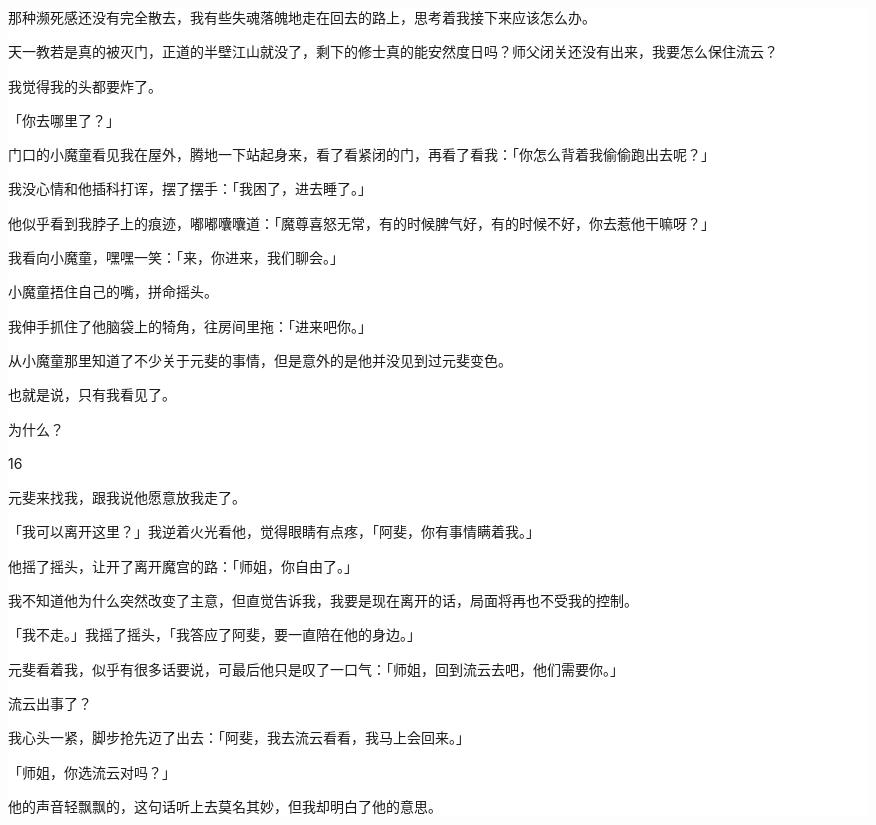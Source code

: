 
那种濒死感还没有完全散去，我有些失魂落魄地走在回去的路上，思考着我接下来应该怎么办。


天一教若是真的被灭门，正道的半壁江山就没了，剩下的修士真的能安然度日吗？师父闭关还没有出来，我要怎么保住流云？


我觉得我的头都要炸了。


「你去哪里了？」


门口的小魔童看见我在屋外，腾地一下站起身来，看了看紧闭的门，再看了看我：「你怎么背着我偷偷跑出去呢？」


我没心情和他插科打诨，摆了摆手：「我困了，进去睡了。」


他似乎看到我脖子上的痕迹，嘟嘟囔囔道：「魔尊喜怒无常，有的时候脾气好，有的时候不好，你去惹他干嘛呀？」


我看向小魔童，嘿嘿一笑：「来，你进来，我们聊会。」


小魔童捂住自己的嘴，拼命摇头。


我伸手抓住了他脑袋上的犄角，往房间里拖：「进来吧你。」


从小魔童那里知道了不少关于元斐的事情，但是意外的是他并没见到过元斐变色。


也就是说，只有我看见了。


为什么？


16


元斐来找我，跟我说他愿意放我走了。


「我可以离开这里？」我逆着火光看他，觉得眼睛有点疼，「阿斐，你有事情瞒着我。」


他摇了摇头，让开了离开魔宫的路：「师姐，你自由了。」


我不知道他为什么突然改变了主意，但直觉告诉我，我要是现在离开的话，局面将再也不受我的控制。


「我不走。」我摇了摇头，「我答应了阿斐，要一直陪在他的身边。」


元斐看着我，似乎有很多话要说，可最后他只是叹了一口气：「师姐，回到流云去吧，他们需要你。」


流云出事了？


我心头一紧，脚步抢先迈了出去：「阿斐，我去流云看看，我马上会回来。」


「师姐，你选流云对吗？」


他的声音轻飘飘的，这句话听上去莫名其妙，但我却明白了他的意思。


